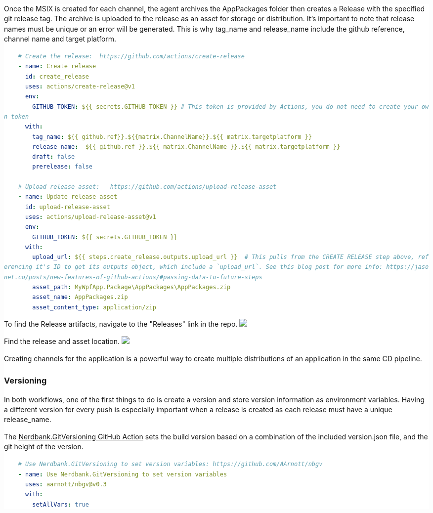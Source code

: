 Once the MSIX is created for each channel, the agent archives the AppPackages folder then creates a Release with the specified git release tag. The archive is uploaded to the release as an asset for storage or distribution. 
It’s important to note that release names must be unique or an error will be generated.  This is why tag_name and release_name include the github reference, channel name and target platform.
```yaml
    # Create the release:  https://github.com/actions/create-release
    - name: Create release
      id: create_release
      uses: actions/create-release@v1
      env:
        GITHUB_TOKEN: ${{ secrets.GITHUB_TOKEN }} # This token is provided by Actions, you do not need to create your own token
      with:
        tag_name: ${{ github.ref}}.${{matrix.ChannelName}}.${{ matrix.targetplatform }}
        release_name:  ${{ github.ref }}.${{ matrix.ChannelName }}.${{ matrix.targetplatform }}
        draft: false
        prerelease: false

    # Upload release asset:   https://github.com/actions/upload-release-asset
    - name: Update release asset
      id: upload-release-asset
      uses: actions/upload-release-asset@v1
      env:
        GITHUB_TOKEN: ${{ secrets.GITHUB_TOKEN }}
      with:
        upload_url: ${{ steps.create_release.outputs.upload_url }}  # This pulls from the CREATE RELEASE step above, referencing it's ID to get its outputs object, which include a `upload_url`. See this blog post for more info: https://jasonet.co/posts/new-features-of-github-actions/#passing-data-to-future-steps 
        asset_path: MyWpfApp.Package\AppPackages\AppPackages.zip
        asset_name: AppPackages.zip
        asset_content_type: application/zip

```

To find the Release artifacts, navigate to the "Releases" link in the repo.
![](doc/images/releases.png)

Find the release and asset location.
![](doc/images/releaseAssetLocation.png)

Creating channels for the application is a powerful way to create multiple distributions of an application in the same CD pipeline.


### Versioning

In both workflows, one of the first things to do is create a version and store version information as environment variables.  Having a different version for every push is especially important when a release is created as each release must have a unique release_name.

The [Nerdbank.GitVersioning GitHub Action](https://github.com/AArnott/nbgv "Nerbank.GitVersioning GitHub Action page") sets the build version based on a combination of the included version.json file, and the git height of the version. 
```yaml
    # Use Nerdbank.GitVersioning to set version variables: https://github.com/AArnott/nbgv
    - name: Use Nerdbank.GitVersioning to set version variables
      uses: aarnott/nbgv@v0.3
      with:
        setAllVars: true
 ```
